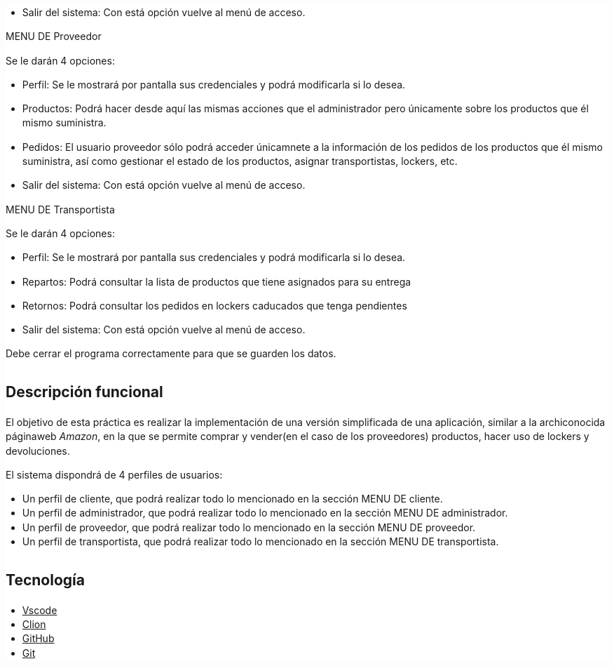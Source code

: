 -   Salir del sistema: Con está opción vuelve al menú de acceso.



MENU DE Proveedor

Se le darán 4 opciones:

-   Perfil: Se le mostrará por pantalla sus credenciales y podrá modificarla si lo desea.

-   Productos: Podrá  hacer desde aquí las mismas acciones que el administrador pero únicamente sobre los productos que él mismo suministra.

-   Pedidos: El usuario proveedor sólo podrá acceder únicamnete a la información de los pedidos de los productos que él mismo suministra, así como gestionar el estado de los productos, asignar transportistas, lockers, etc.

-   Salir del sistema: Con está opción vuelve al menú de acceso.


MENU DE Transportista

Se le darán 4 opciones:

-   Perfil: Se le mostrará por pantalla sus credenciales y podrá modificarla si lo desea.

-   Repartos: Podrá consultar la lista de productos que tiene asignados para su entrega

-   Retornos: Podrá consultar los pedidos en lockers caducados que tenga pendientes

-   Salir del sistema: Con está opción vuelve al menú de acceso.


Debe cerrar el programa correctamente para que se guarden los datos.


<div id='funcional' />

## Descripción funcional

El objetivo de esta práctica es realizar la implementación de una versión simplificada de una aplicación, similar a la archiconocida páginaweb  _Amazon_, en la que se permite comprar y vender(en el caso de los proveedores) productos, hacer uso de lockers y devoluciones.

El sistema dispondrá de 4 perfiles de usuarios:

-   Un perfil de cliente, que podrá realizar todo lo mencionado en la sección MENU DE cliente.
-   Un perfil de administrador, que podrá realizar todo lo mencionado en la sección MENU DE administrador.
-   Un perfil de proveedor, que podrá realizar todo lo mencionado en la sección MENU DE proveedor.
-   Un perfil de transportista, que podrá realizar todo lo mencionado en la sección MENU DE transportista.

<div id='tecnología' />

## Tecnología

-   [Vscode](https://code.visualstudio.com/)
-   [Clion](https://www.jetbrains.com/clion/)
-   [GitHub](https://github.com/)
-   [Git](https://git-scm.com/)
